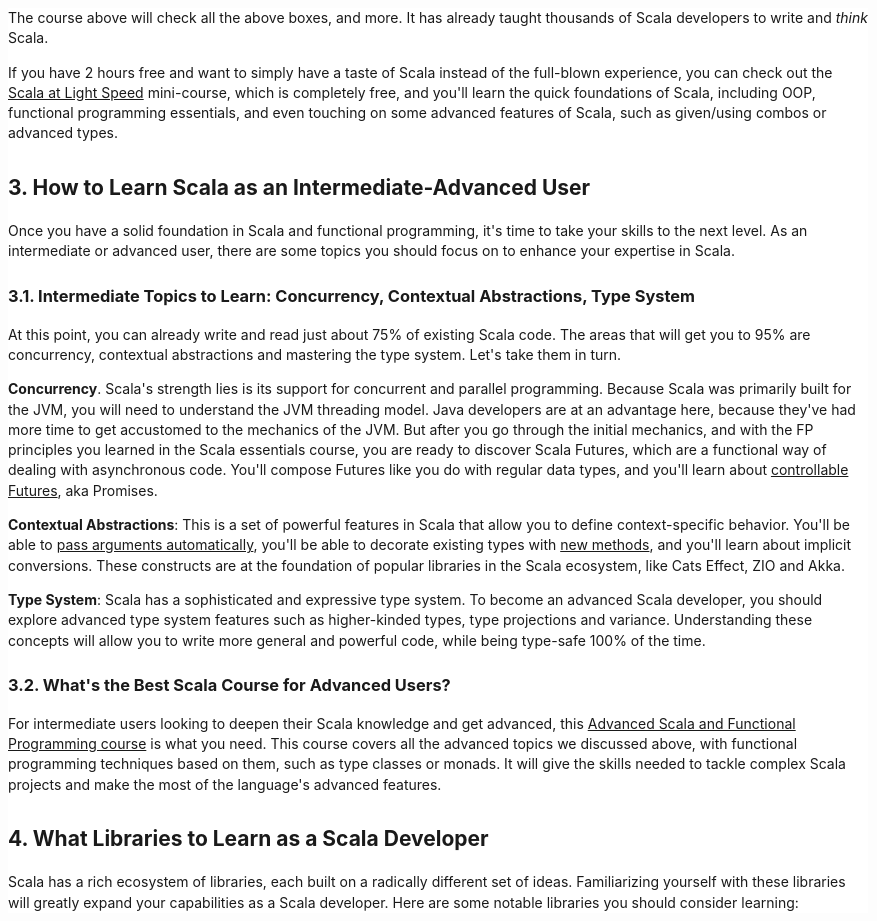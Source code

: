 The course above will check all the above boxes, and more. It has already taught thousands of Scala developers to write and _think_ Scala.

If you have 2 hours free and want to simply have a taste of Scala instead of the full-blown experience, you can check out the [Scala at Light Speed](https://rockthejvm.com/p/scala-at-light-speed) mini-course, which is completely free, and you'll learn the quick foundations of Scala, including OOP, functional programming essentials, and even touching on some advanced features of Scala, such as given/using combos or advanced types.

## 3. How to Learn Scala as an Intermediate-Advanced User
   
Once you have a solid foundation in Scala and functional programming, it's time to take your skills to the next level. As an intermediate or advanced user, there are some topics you should focus on to enhance your expertise in Scala.

### 3.1. Intermediate Topics to Learn: Concurrency, Contextual Abstractions, Type System

At this point, you can already write and read just about 75% of existing Scala code. The areas that will get you to 95% are concurrency, contextual abstractions and mastering the type system. Let's take them in turn.

**Concurrency**. Scala's strength lies is its support for concurrent and parallel programming. Because Scala was primarily built for the JVM, you will need to understand the JVM threading model. Java developers are at an advantage here, because they've had more time to get accustomed to the mechanics of the JVM. But after you go through the initial mechanics, and with the FP principles you learned in the Scala essentials course, you are ready to discover Scala Futures, which are a functional way of dealing with asynchronous code. You'll compose Futures like you do with regular data types, and you'll learn about [controllable Futures](/controllable-futures), aka Promises.

**Contextual Abstractions**: This is a set of powerful features in Scala that allow you to define context-specific behavior. You'll be able to [pass arguments automatically](/scala-3-given-using), you'll be able to decorate existing types with [new methods](/scala-3-extension-methods), and you'll learn about implicit conversions. These constructs are at the foundation of popular libraries in the Scala ecosystem, like Cats Effect, ZIO and Akka.

**Type System**: Scala has a sophisticated and expressive type system. To become an advanced Scala developer, you should explore advanced type system features such as higher-kinded types, type projections and variance. Understanding these concepts will allow you to write more general and powerful code, while being type-safe 100% of the time.

### 3.2. What's the Best Scala Course for Advanced Users?

For intermediate users looking to deepen their Scala knowledge and get advanced, this [Advanced Scala and Functional Programming course](https://rockthejvm.com/p/advanced-scala) is what you need. This course covers all the advanced topics we discussed above, with functional programming techniques based on them, such as type classes or monads. It will give the skills needed to tackle complex Scala projects and make the most of the language's advanced features.

## 4. What Libraries to Learn as a Scala Developer

Scala has a rich ecosystem of libraries, each built on a radically different set of ideas. Familiarizing yourself with these libraries will greatly expand your capabilities as a Scala developer. Here are some notable libraries you should consider learning:

